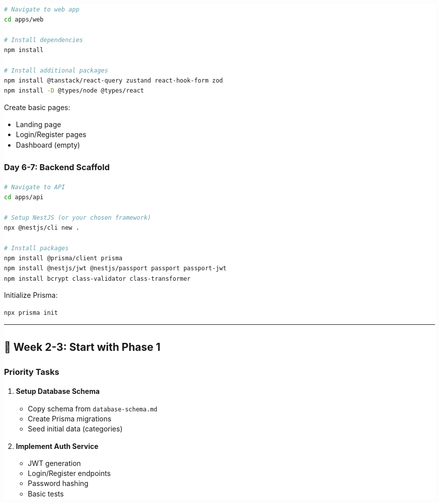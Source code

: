 ```bash
# Navigate to web app
cd apps/web

# Install dependencies
npm install

# Install additional packages
npm install @tanstack/react-query zustand react-hook-form zod
npm install -D @types/node @types/react
```

Create basic pages:
- Landing page
- Login/Register pages
- Dashboard (empty)

### Day 6-7: Backend Scaffold

```bash
# Navigate to API
cd apps/api

# Setup NestJS (or your chosen framework)
npx @nestjs/cli new .

# Install packages
npm install @prisma/client prisma
npm install @nestjs/jwt @nestjs/passport passport passport-jwt
npm install bcrypt class-validator class-transformer
```

Initialize Prisma:
```bash
npx prisma init
```

---

## 📝 Week 2-3: Start with Phase 1

### Priority Tasks

1. **Setup Database Schema**
   - Copy schema from `database-schema.md`
   - Create Prisma migrations
   - Seed initial data (categories)

2. **Implement Auth Service**
   - JWT generation
   - Login/Register endpoints
   - Password hashing
   - Basic tests
